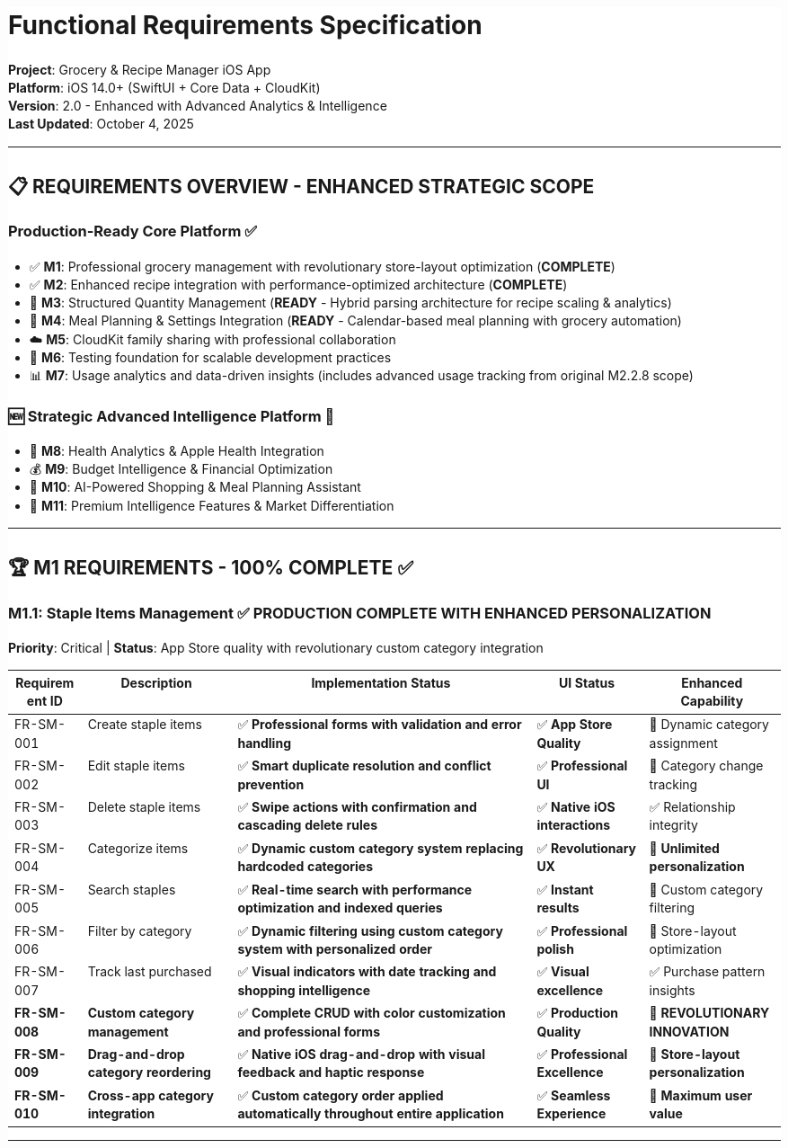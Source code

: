 # Functional Requirements Specification
**Project**: Grocery & Recipe Manager iOS App  
**Platform**: iOS 14.0+ (SwiftUI + Core Data + CloudKit)  
**Version**: 2.0 - Enhanced with Advanced Analytics & Intelligence  
**Last Updated**: October 4, 2025  

---

## 📋 **REQUIREMENTS OVERVIEW - ENHANCED STRATEGIC SCOPE**

### **Production-Ready Core Platform** ✅
- ✅ **M1**: Professional grocery management with revolutionary store-layout optimization (**COMPLETE**)
- ✅ **M2**: Enhanced recipe integration with performance-optimized architecture (**COMPLETE**)
- 🔢 **M3**: Structured Quantity Management (**READY** - Hybrid parsing architecture for recipe scaling & analytics)
- 📅 **M4**: Meal Planning & Settings Integration (**READY** - Calendar-based meal planning with grocery automation)
- ☁️ **M5**: CloudKit family sharing with professional collaboration
- 🧪 **M6**: Testing foundation for scalable development practices
- 📊 **M7**: Usage analytics and data-driven insights (includes advanced usage tracking from original M2.2.8 scope)

### **🆕 Strategic Advanced Intelligence Platform** 🎯
- 🥗 **M8**: Health Analytics & Apple Health Integration
- 💰 **M9**: Budget Intelligence & Financial Optimization  
- 🤖 **M10**: AI-Powered Shopping & Meal Planning Assistant
- 🌟 **M11**: Premium Intelligence Features & Market Differentiation

---

## 🏆 **M1 REQUIREMENTS - 100% COMPLETE** ✅

### **M1.1: Staple Items Management** ✅ **PRODUCTION COMPLETE WITH ENHANCED PERSONALIZATION** 
**Priority**: Critical | **Status**: App Store quality with revolutionary custom category integration

| Requirement ID | Description | Implementation Status | UI Status | Enhanced Capability |
|----------------|-------------|---------------------|-----------|-------------------|
| FR-SM-001 | Create staple items | ✅ **Professional forms with validation and error handling** | ✅ **App Store Quality** | 🎯 Dynamic category assignment |
| FR-SM-002 | Edit staple items | ✅ **Smart duplicate resolution and conflict prevention** | ✅ **Professional UI** | 🎯 Category change tracking |
| FR-SM-003 | Delete staple items | ✅ **Swipe actions with confirmation and cascading delete rules** | ✅ **Native iOS interactions** | ✅ Relationship integrity |
| FR-SM-004 | Categorize items | ✅ **Dynamic custom category system replacing hardcoded categories** | ✅ **Revolutionary UX** | 🎯 **Unlimited personalization** |
| FR-SM-005 | Search staples | ✅ **Real-time search with performance optimization and indexed queries** | ✅ **Instant results** | 🎯 Custom category filtering |
| FR-SM-006 | Filter by category | ✅ **Dynamic filtering using custom category system with personalized order** | ✅ **Professional polish** | 🎯 Store-layout optimization |
| FR-SM-007 | Track last purchased | ✅ **Visual indicators with date tracking and shopping intelligence** | ✅ **Visual excellence** | ✅ Purchase pattern insights |
| **FR-SM-008** | **Custom category management** | ✅ **Complete CRUD with color customization and professional forms** | ✅ **Production Quality** | 🎯 **REVOLUTIONARY INNOVATION** |
| **FR-SM-009** | **Drag-and-drop category reordering** | ✅ **Native iOS drag-and-drop with visual feedback and haptic response** | ✅ **Professional Excellence** | 🎯 **Store-layout personalization** |
| **FR-SM-010** | **Cross-app category integration** | ✅ **Custom category order applied automatically throughout entire application** | ✅ **Seamless Experience** | 🎯 **Maximum user value** |

---